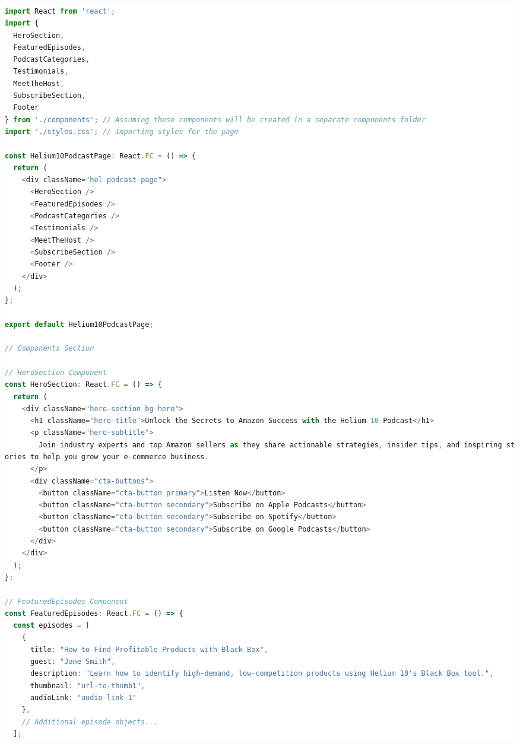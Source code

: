 ```typescript
import React from 'react';
import { 
  HeroSection, 
  FeaturedEpisodes, 
  PodcastCategories, 
  Testimonials, 
  MeetTheHost, 
  SubscribeSection, 
  Footer 
} from './components'; // Assuming these components will be created in a separate components folder
import './styles.css'; // Importing styles for the page

const Helium10PodcastPage: React.FC = () => {
  return (
    <div className="hel-podcast-page">
      <HeroSection />
      <FeaturedEpisodes />
      <PodcastCategories />
      <Testimonials />
      <MeetTheHost />
      <SubscribeSection />
      <Footer />
    </div>
  );
};

export default Helium10PodcastPage;

// Components Section

// HeroSection Component
const HeroSection: React.FC = () => {
  return (
    <div className="hero-section bg-hero">
      <h1 className="hero-title">Unlock the Secrets to Amazon Success with the Helium 10 Podcast</h1>
      <p className="hero-subtitle">
        Join industry experts and top Amazon sellers as they share actionable strategies, insider tips, and inspiring stories to help you grow your e-commerce business.
      </p>
      <div className="cta-buttons">
        <button className="cta-button primary">Listen Now</button>
        <button className="cta-button secondary">Subscribe on Apple Podcasts</button>
        <button className="cta-button secondary">Subscribe on Spotify</button>
        <button className="cta-button secondary">Subscribe on Google Podcasts</button>
      </div>
    </div>
  );
};

// FeaturedEpisodes Component
const FeaturedEpisodes: React.FC = () => {
  const episodes = [
    {
      title: "How to Find Profitable Products with Black Box",
      guest: "Jane Smith",
      description: "Learn how to identify high-demand, low-competition products using Helium 10's Black Box tool.",
      thumbnail: "url-to-thumb1",
      audioLink: "audio-link-1"
    },
    // Additional episode objects...
  ];
```